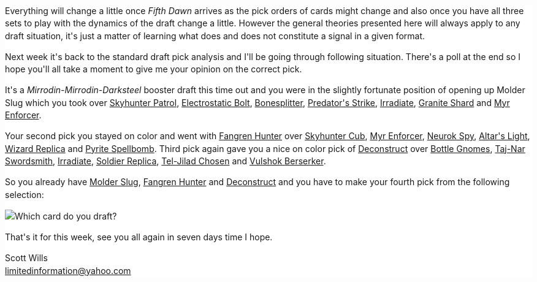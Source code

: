 Everything will change a little once *Fifth Dawn* arrives as the pick orders of cards might change and also once you have all three sets to play with the dynamics of the draft change a little. However the general theories presented here will always apply to any draft situation, it's just a matter of learning what does and does not constitute a signal in a given format.

Next week it's back to the standard draft pick analysis and I'll be going through following situation. There's a poll at the end so I hope you'll all take a moment to give me your opinion on the correct pick.

It's a *Mirrodin-Mirrodin-Darksteel* booster draft this time out and you were in the slightly fortunate position of opening up Molder Slug which you took over [Skyhunter Patrol](https://gatherer.wizards.com/Pages/Card/Details.aspx?name=Skyhunter+Patrol), [Electrostatic Bolt](https://gatherer.wizards.com/Pages/Card/Details.aspx?name=Electrostatic+Bolt), [Bonesplitter](https://gatherer.wizards.com/Pages/Card/Details.aspx?name=Bonesplitter), [Predator's Strike](https://gatherer.wizards.com/Pages/Card/Details.aspx?name=Predator%27s+Strike), [Irradiate](https://gatherer.wizards.com/Pages/Card/Details.aspx?name=Irradiate), [Granite Shard](https://gatherer.wizards.com/Pages/Card/Details.aspx?name=Granite+Shard) and [Myr Enforcer](https://gatherer.wizards.com/Pages/Card/Details.aspx?name=Myr+Enforcer).

 Your second pick you stayed on color and went with [Fangren Hunter](https://gatherer.wizards.com/Pages/Card/Details.aspx?name=Fangren+Hunter) over [Skyhunter Cub](https://gatherer.wizards.com/Pages/Card/Details.aspx?name=Skyhunter+Cub), [Myr Enforcer](https://gatherer.wizards.com/Pages/Card/Details.aspx?name=Myr+Enforcer), [Neurok Spy](https://gatherer.wizards.com/Pages/Card/Details.aspx?name=Neurok+Spy), [Altar's Light](https://gatherer.wizards.com/Pages/Card/Details.aspx?name=Altar%27s+Light), [Wizard Replica](https://gatherer.wizards.com/Pages/Card/Details.aspx?name=Wizard+Replica) and [Pyrite Spellbomb](https://gatherer.wizards.com/Pages/Card/Details.aspx?name=Pyrite+Spellbomb). Third pick again gave you a nice on color pick of [Deconstruct](https://gatherer.wizards.com/Pages/Card/Details.aspx?name=Deconstruct) over [Bottle Gnomes](https://gatherer.wizards.com/Pages/Card/Details.aspx?name=Bottle+Gnomes), [Taj-Nar Swordsmith](https://gatherer.wizards.com/Pages/Card/Details.aspx?name=Taj-Nar+Swordsmith), [Irradiate](https://gatherer.wizards.com/Pages/Card/Details.aspx?name=Irradiate), [Soldier Replica](https://gatherer.wizards.com/Pages/Card/Details.aspx?name=Soldier+Replica), [Tel-Jilad Chosen](https://gatherer.wizards.com/Pages/Card/Details.aspx?name=Tel-Jilad+Chosen) and [Vulshok Berserker](https://gatherer.wizards.com/Pages/Card/Details.aspx?name=Vulshok+Berserker).

So you already have [Molder Slug](https://gatherer.wizards.com/Pages/Card/Details.aspx?name=Molder+Slug), [Fangren Hunter](https://gatherer.wizards.com/Pages/Card/Details.aspx?name=Fangren+Hunter) and [Deconstruct](https://gatherer.wizards.com/Pages/Card/Details.aspx?name=Deconstruct) and you have to make your fourth pick from the following selection:

![](https://media.magic.wizards.com/image_legacy_migration/magic/images/mtgcom/fcpics/limited/15_picks.jpg)Which card do you draft?

That's it for this week, see you all again in seven days time I hope.

Scott Wills  
limitedinformation@yahoo.com







